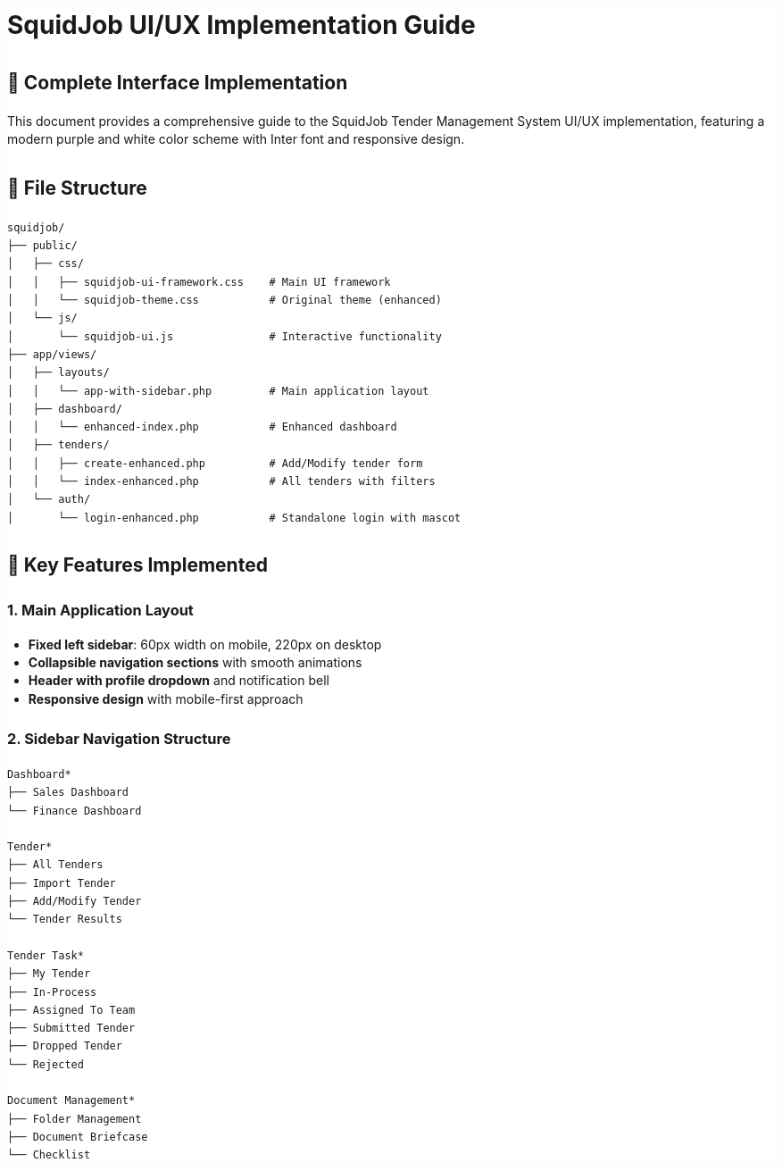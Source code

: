# SquidJob UI/UX Implementation Guide

## 🎨 Complete Interface Implementation

This document provides a comprehensive guide to the SquidJob Tender Management System UI/UX implementation, featuring a modern purple and white color scheme with Inter font and responsive design.

## 📁 File Structure

```
squidjob/
├── public/
│   ├── css/
│   │   ├── squidjob-ui-framework.css    # Main UI framework
│   │   └── squidjob-theme.css           # Original theme (enhanced)
│   └── js/
│       └── squidjob-ui.js               # Interactive functionality
├── app/views/
│   ├── layouts/
│   │   └── app-with-sidebar.php         # Main application layout
│   ├── dashboard/
│   │   └── enhanced-index.php           # Enhanced dashboard
│   ├── tenders/
│   │   ├── create-enhanced.php          # Add/Modify tender form
│   │   └── index-enhanced.php           # All tenders with filters
│   └── auth/
│       └── login-enhanced.php           # Standalone login with mascot
```

## 🎯 Key Features Implemented

### 1. **Main Application Layout**
- **Fixed left sidebar**: 60px width on mobile, 220px on desktop
- **Collapsible navigation sections** with smooth animations
- **Header with profile dropdown** and notification bell
- **Responsive design** with mobile-first approach

### 2. **Sidebar Navigation Structure**
```
Dashboard*
├── Sales Dashboard
└── Finance Dashboard

Tender*
├── All Tenders
├── Import Tender
├── Add/Modify Tender
└── Tender Results

Tender Task*
├── My Tender
├── In-Process
├── Assigned To Team
├── Submitted Tender
├── Dropped Tender
└── Rejected

Document Management*
├── Folder Management
├── Document Briefcase
└── Checklist
```